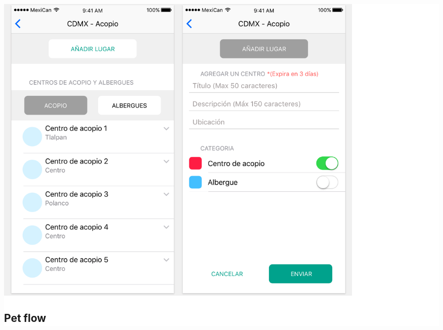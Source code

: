<img align="center" src="documentation/Gathering-Flow.png" width="80%" alt=""/>
</p>

## Pet flow
<p align="center">